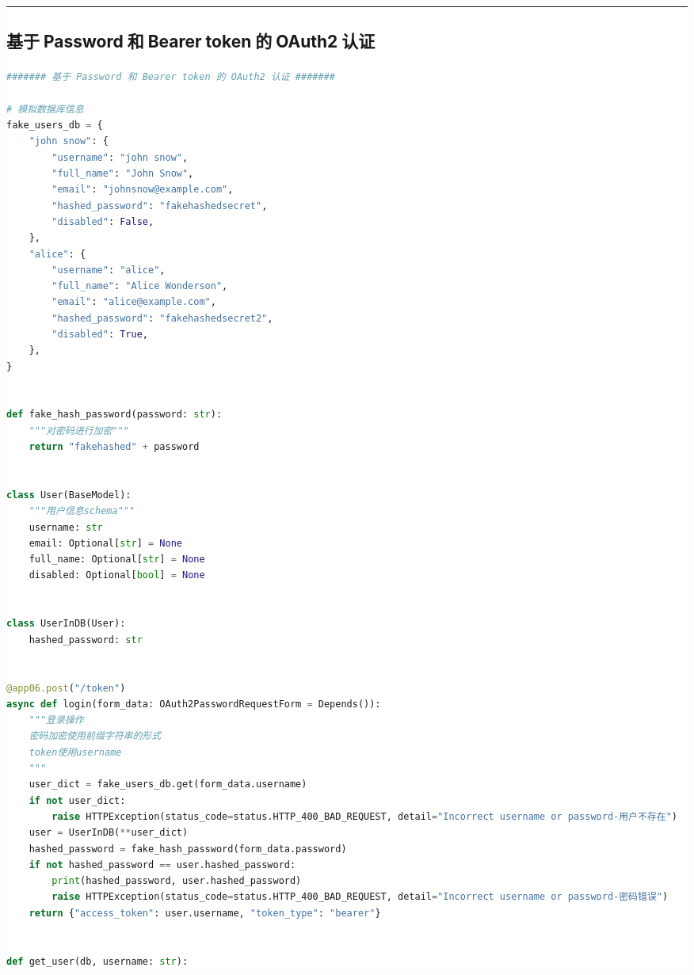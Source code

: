 
---

## 基于 Password 和 Bearer token 的 OAuth2 认证

```python
####### 基于 Password 和 Bearer token 的 OAuth2 认证 #######

# 模拟数据库信息
fake_users_db = {
    "john snow": {
        "username": "john snow",
        "full_name": "John Snow",
        "email": "johnsnow@example.com",
        "hashed_password": "fakehashedsecret",
        "disabled": False,
    },
    "alice": {
        "username": "alice",
        "full_name": "Alice Wonderson",
        "email": "alice@example.com",
        "hashed_password": "fakehashedsecret2",
        "disabled": True,
    },
}


def fake_hash_password(password: str):
    """对密码进行加密"""
    return "fakehashed" + password


class User(BaseModel):
    """用户信息schema"""
    username: str
    email: Optional[str] = None
    full_name: Optional[str] = None
    disabled: Optional[bool] = None


class UserInDB(User):
    hashed_password: str


@app06.post("/token")
async def login(form_data: OAuth2PasswordRequestForm = Depends()):
    """登录操作
    密码加密使用前缀字符串的形式
    token使用username
    """
    user_dict = fake_users_db.get(form_data.username)
    if not user_dict:
        raise HTTPException(status_code=status.HTTP_400_BAD_REQUEST, detail="Incorrect username or password-用户不存在")
    user = UserInDB(**user_dict)
    hashed_password = fake_hash_password(form_data.password)
    if not hashed_password == user.hashed_password:
        print(hashed_password, user.hashed_password)
        raise HTTPException(status_code=status.HTTP_400_BAD_REQUEST, detail="Incorrect username or password-密码错误")
    return {"access_token": user.username, "token_type": "bearer"}


def get_user(db, username: str):
```